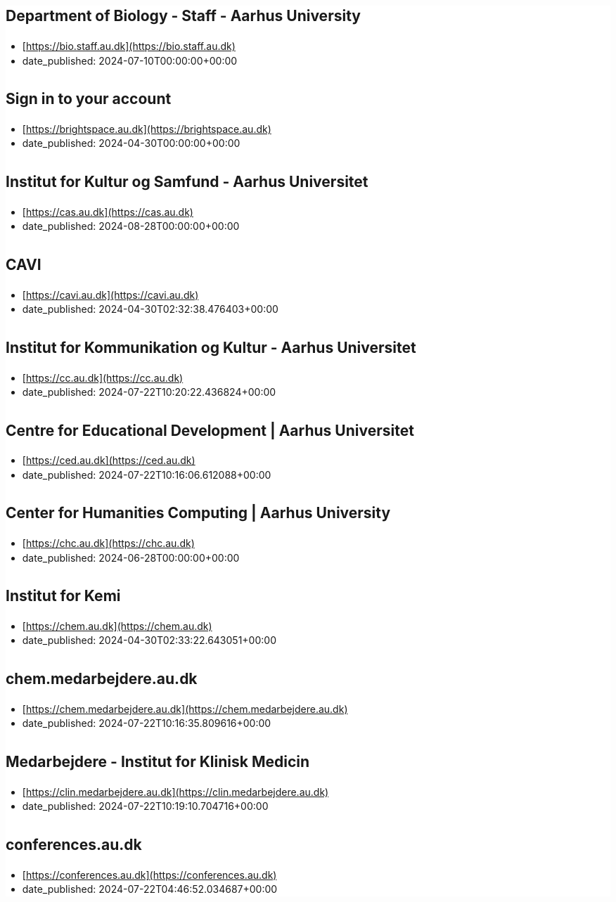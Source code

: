  ## Department of Biology - Staff - Aarhus University
 - [https://bio.staff.au.dk](https://bio.staff.au.dk)
 - date_published: 2024-07-10T00:00:00+00:00

 ## Sign in to your account
 - [https://brightspace.au.dk](https://brightspace.au.dk)
 - date_published: 2024-04-30T00:00:00+00:00

 ## Institut for Kultur og Samfund - Aarhus Universitet
 - [https://cas.au.dk](https://cas.au.dk)
 - date_published: 2024-08-28T00:00:00+00:00

 ## CAVI
 - [https://cavi.au.dk](https://cavi.au.dk)
 - date_published: 2024-04-30T02:32:38.476403+00:00

 ## Institut for Kommunikation og Kultur - Aarhus Universitet
 - [https://cc.au.dk](https://cc.au.dk)
 - date_published: 2024-07-22T10:20:22.436824+00:00

 ## Centre for Educational Development | Aarhus Universitet
 - [https://ced.au.dk](https://ced.au.dk)
 - date_published: 2024-07-22T10:16:06.612088+00:00

 ## Center for Humanities Computing | Aarhus University
 - [https://chc.au.dk](https://chc.au.dk)
 - date_published: 2024-06-28T00:00:00+00:00

 ## Institut for Kemi
 - [https://chem.au.dk](https://chem.au.dk)
 - date_published: 2024-04-30T02:33:22.643051+00:00

 ## chem.medarbejdere.au.dk
 - [https://chem.medarbejdere.au.dk](https://chem.medarbejdere.au.dk)
 - date_published: 2024-07-22T10:16:35.809616+00:00

 ## Medarbejdere - Institut for Klinisk Medicin
 - [https://clin.medarbejdere.au.dk](https://clin.medarbejdere.au.dk)
 - date_published: 2024-07-22T10:19:10.704716+00:00

 ## conferences.au.dk
 - [https://conferences.au.dk](https://conferences.au.dk)
 - date_published: 2024-07-22T04:46:52.034687+00:00

